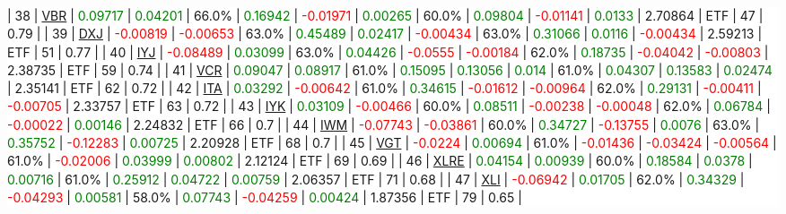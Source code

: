 |  38 | [VBR](https://finance.yahoo.com/quote/VBR/financials)     | <span style="color: green;"> 0.09717 </span>  | <span style="color: green;"> 0.04201 </span> | 66.0%                  | <span style="color: green;"> 0.16942 </span> | <span style="color: red;"> -0.01971 </span>  | <span style="color: green;"> 0.00265 </span> | 60.0%                  | <span style="color: green;"> 0.09804 </span> | <span style="color: red;"> -0.01141 </span>  | <span style="color: green;"> 0.0133 </span>  |  2.70864   | ETF                    |     47 |           0.79 |
|  39 | [DXJ](https://finance.yahoo.com/quote/DXJ/financials)     | <span style="color: red;"> -0.00819 </span>   | <span style="color: red;"> -0.00653 </span>  | 63.0%                  | <span style="color: green;"> 0.45489 </span> | <span style="color: green;"> 0.02417 </span> | <span style="color: red;"> -0.00434 </span>  | 63.0%                  | <span style="color: green;"> 0.31066 </span> | <span style="color: green;"> 0.0116 </span>  | <span style="color: red;"> -0.00434 </span>  |  2.59213   | ETF                    |     51 |           0.77 |
|  40 | [IYJ](https://finance.yahoo.com/quote/IYJ/financials)     | <span style="color: red;"> -0.08489 </span>   | <span style="color: green;"> 0.03099 </span> | 63.0%                  | <span style="color: green;"> 0.04426 </span> | <span style="color: red;"> -0.0555 </span>   | <span style="color: red;"> -0.00184 </span>  | 62.0%                  | <span style="color: green;"> 0.18735 </span> | <span style="color: red;"> -0.04042 </span>  | <span style="color: red;"> -0.00803 </span>  |  2.38735   | ETF                    |     59 |           0.74 |
|  41 | [VCR](https://finance.yahoo.com/quote/VCR/financials)     | <span style="color: green;"> 0.09047 </span>  | <span style="color: green;"> 0.08917 </span> | 61.0%                  | <span style="color: green;"> 0.15095 </span> | <span style="color: green;"> 0.13056 </span> | <span style="color: green;"> 0.014 </span>   | 61.0%                  | <span style="color: green;"> 0.04307 </span> | <span style="color: green;"> 0.13583 </span> | <span style="color: green;"> 0.02474 </span> |  2.35141   | ETF                    |     62 |           0.72 |
|  42 | [ITA](https://finance.yahoo.com/quote/ITA/financials)     | <span style="color: green;"> 0.03292 </span>  | <span style="color: red;"> -0.00642 </span>  | 61.0%                  | <span style="color: green;"> 0.34615 </span> | <span style="color: red;"> -0.01612 </span>  | <span style="color: red;"> -0.00964 </span>  | 62.0%                  | <span style="color: green;"> 0.29131 </span> | <span style="color: red;"> -0.00411 </span>  | <span style="color: red;"> -0.00705 </span>  |  2.33757   | ETF                    |     63 |           0.72 |
|  43 | [IYK](https://finance.yahoo.com/quote/IYK/financials)     | <span style="color: green;"> 0.03109 </span>  | <span style="color: red;"> -0.00466 </span>  | 60.0%                  | <span style="color: green;"> 0.08511 </span> | <span style="color: red;"> -0.00238 </span>  | <span style="color: red;"> -0.00048 </span>  | 62.0%                  | <span style="color: green;"> 0.06784 </span> | <span style="color: red;"> -0.00022 </span>  | <span style="color: green;"> 0.00146 </span> |  2.24832   | ETF                    |     66 |           0.7  |
|  44 | [IWM](https://finance.yahoo.com/quote/IWM/financials)     | <span style="color: red;"> -0.07743 </span>   | <span style="color: red;"> -0.03861 </span>  | 60.0%                  | <span style="color: green;"> 0.34727 </span> | <span style="color: red;"> -0.13755 </span>  | <span style="color: green;"> 0.0076 </span>  | 63.0%                  | <span style="color: green;"> 0.35752 </span> | <span style="color: red;"> -0.12283 </span>  | <span style="color: green;"> 0.00725 </span> |  2.20928   | ETF                    |     68 |           0.7  |
|  45 | [VGT](https://finance.yahoo.com/quote/VGT/financials)     | <span style="color: red;"> -0.0224 </span>    | <span style="color: green;"> 0.00694 </span> | 61.0%                  | <span style="color: red;"> -0.01436 </span>  | <span style="color: red;"> -0.03424 </span>  | <span style="color: red;"> -0.00564 </span>  | 61.0%                  | <span style="color: red;"> -0.02006 </span>  | <span style="color: green;"> 0.03999 </span> | <span style="color: green;"> 0.00802 </span> |  2.12124   | ETF                    |     69 |           0.69 |
|  46 | [XLRE](https://finance.yahoo.com/quote/XLRE/financials)   | <span style="color: green;"> 0.04154 </span>  | <span style="color: green;"> 0.00939 </span> | 60.0%                  | <span style="color: green;"> 0.18584 </span> | <span style="color: green;"> 0.0378 </span>  | <span style="color: green;"> 0.00716 </span> | 61.0%                  | <span style="color: green;"> 0.25912 </span> | <span style="color: green;"> 0.04722 </span> | <span style="color: green;"> 0.00759 </span> |  2.06357   | ETF                    |     71 |           0.68 |
|  47 | [XLI](https://finance.yahoo.com/quote/XLI/financials)     | <span style="color: red;"> -0.06942 </span>   | <span style="color: green;"> 0.01705 </span> | 62.0%                  | <span style="color: green;"> 0.34329 </span> | <span style="color: red;"> -0.04293 </span>  | <span style="color: green;"> 0.00581 </span> | 58.0%                  | <span style="color: green;"> 0.07743 </span> | <span style="color: red;"> -0.04259 </span>  | <span style="color: green;"> 0.00424 </span> |  1.87356   | ETF                    |     79 |           0.65 |